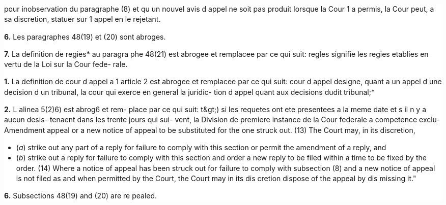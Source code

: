 pour inobservation du paragraphe (8)
et qu un nouvel avis d appel ne soit pas
produit lorsque la Cour 1 a permis, la
Cour peut, a sa discretion, statuer sur
1 appel en le rejetant.

**6.** Les paragraphes 48(19) et (20) sont
abroges.

**7.** La definition de regies* au paragra
phe 48(21) est abrogee et remplacee par ce
qui suit:
regles signifie les regies etablies
en vertu de la Loi sur la Cour fede-
rale.

**1.** La definition de cour d appel a
1 article 2 est abrogee et remplacee par
ce qui suit:
cour d appel designe, quant a un
appel d une decision d un tribunal, la
cour qui exerce en general la juridic-
tion d appel quant aux decisions dudit
tribunal;*

**2.** L alinea 5(2)6) est abrog6 et rem-
place par ce qui suit:
t&amp;gt;) si les requetes ont ete presentees a
la meme date et s il n y a aucun desis-
tenaent dans les trente jours qui sui-
vent, la Division de premiere instance
de la Cour federale a competence exclu-
Amendment
appeal or a new notice of appeal to be
substituted for the one struck out.
(13) The Court may, in its discretion,
  * (_a_) strike out any part of a reply for
failure to comply with this section or
permit the amendment of a reply, and
  * (_b_) strike out a reply for failure to
comply with this section and order a
new reply to be filed within a time
to be fixed by the order.
(14) Where a notice of appeal has
been struck out for failure to comply
with subsection (8) and a new notice of
appeal is not filed as and when permitted
by the Court, the Court may in its dis
cretion dispose of the appeal by dis
missing it."

**6.** Subsections 48(19) and (20) are re
pealed.

